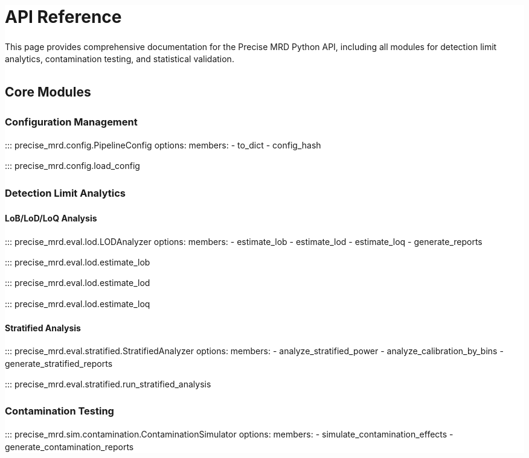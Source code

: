# API Reference

This page provides comprehensive documentation for the Precise MRD Python API, including all modules for detection limit analytics, contamination testing, and statistical validation.

## Core Modules

### Configuration Management

::: precise_mrd.config.PipelineConfig
    options:
      members:
        - to_dict
        - config_hash

::: precise_mrd.config.load_config

### Detection Limit Analytics

#### LoB/LoD/LoQ Analysis

::: precise_mrd.eval.lod.LODAnalyzer
    options:
      members:
        - estimate_lob
        - estimate_lod
        - estimate_loq
        - generate_reports

::: precise_mrd.eval.lod.estimate_lob

::: precise_mrd.eval.lod.estimate_lod

::: precise_mrd.eval.lod.estimate_loq

#### Stratified Analysis

::: precise_mrd.eval.stratified.StratifiedAnalyzer
    options:
      members:
        - analyze_stratified_power
        - analyze_calibration_by_bins
        - generate_stratified_reports

::: precise_mrd.eval.stratified.run_stratified_analysis

### Contamination Testing

::: precise_mrd.sim.contamination.ContaminationSimulator
    options:
      members:
        - simulate_contamination_effects
        - generate_contamination_reports
